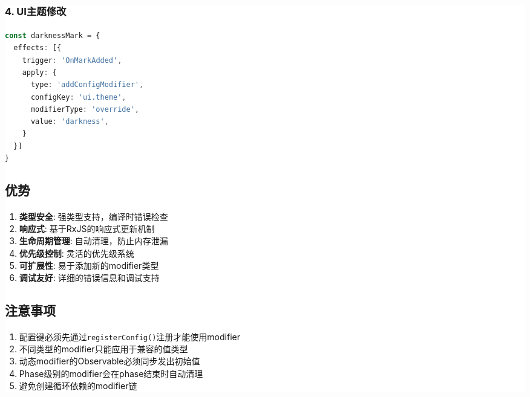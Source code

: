 ### 4. UI主题修改
```typescript
const darknessMark = {
  effects: [{
    trigger: 'OnMarkAdded',
    apply: {
      type: 'addConfigModifier',
      configKey: 'ui.theme',
      modifierType: 'override',
      value: 'darkness',
    }
  }]
}
```

## 优势

1. **类型安全**: 强类型支持，编译时错误检查
2. **响应式**: 基于RxJS的响应式更新机制
3. **生命周期管理**: 自动清理，防止内存泄漏
4. **优先级控制**: 灵活的优先级系统
5. **可扩展性**: 易于添加新的modifier类型
6. **调试友好**: 详细的错误信息和调试支持

## 注意事项

1. 配置键必须先通过`registerConfig()`注册才能使用modifier
2. 不同类型的modifier只能应用于兼容的值类型
3. 动态modifier的Observable必须同步发出初始值
4. Phase级别的modifier会在phase结束时自动清理
5. 避免创建循环依赖的modifier链
